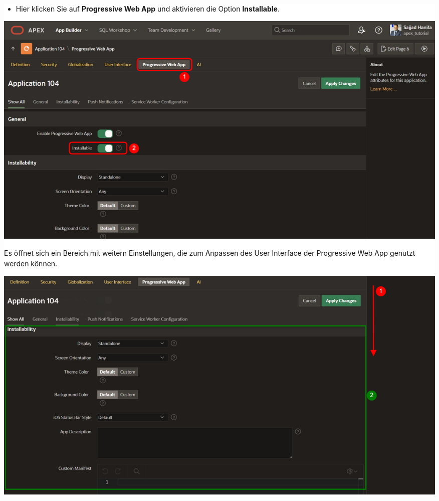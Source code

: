 - Hier klicken Sie auf **Progressive Web App** und aktivieren die Option **Installable**. 

![](../assets/Kapitel-07/Features_12.jpg)

Es öffnet sich ein Bereich mit weitern Einstellungen, die zum Anpassen des User Interface der Progressive Web App genutzt werden können.

![](../assets/Kapitel-07/Features_13.jpg)
